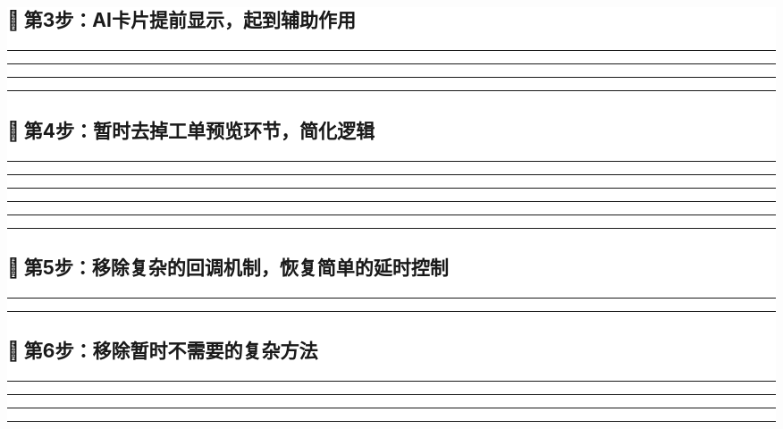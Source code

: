 ## 🔧 **第3步：AI卡片提前显示，起到辅助作用**

---



---



---



---

## 🔧 **第4步：暂时去掉工单预览环节，简化逻辑**

---



---



---



---



---



---

## 🔧 **第5步：移除复杂的回调机制，恢复简单的延时控制**

---



---

## 🔧 **第6步：移除暂时不需要的复杂方法**

---



---



---



---
